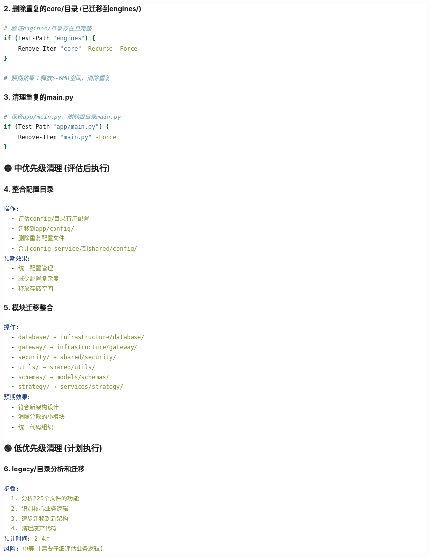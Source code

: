 #### 2. **删除重复的core/目录** (已迁移到engines/)
```bash
# 验证engines/目录存在且完整
if (Test-Path "engines") {
    Remove-Item "core" -Recurse -Force
}

# 预期效果：释放5-6MB空间，消除重复
```

#### 3. **清理重复的main.py**
```bash
# 保留app/main.py，删除根目录main.py
if (Test-Path "app/main.py") {
    Remove-Item "main.py" -Force
}
```

### 🟡 中优先级清理 (评估后执行)

#### 4. **整合配置目录**
```yaml
操作:
  - 评估config/目录有用配置
  - 迁移到app/config/
  - 删除重复配置文件
  - 合并config_service/到shared/config/
预期效果: 
  - 统一配置管理
  - 减少配置复杂度
  - 释放存储空间
```

#### 5. **模块迁移整合**
```yaml
操作:
  - database/ → infrastructure/database/
  - gateway/ → infrastructure/gateway/
  - security/ → shared/security/
  - utils/ → shared/utils/
  - schemas/ → models/schemas/
  - strategy/ → services/strategy/
预期效果:
  - 符合新架构设计
  - 消除分散的小模块
  - 统一代码组织
```

### 🟢 低优先级清理 (计划执行)

#### 6. **legacy/目录分析和迁移**
```yaml
步骤:
  1. 分析225个文件的功能
  2. 识别核心业务逻辑
  3. 逐步迁移到新架构
  4. 清理废弃代码
预计时间: 2-4周
风险: 中等 (需要仔细评估业务逻辑)
```
